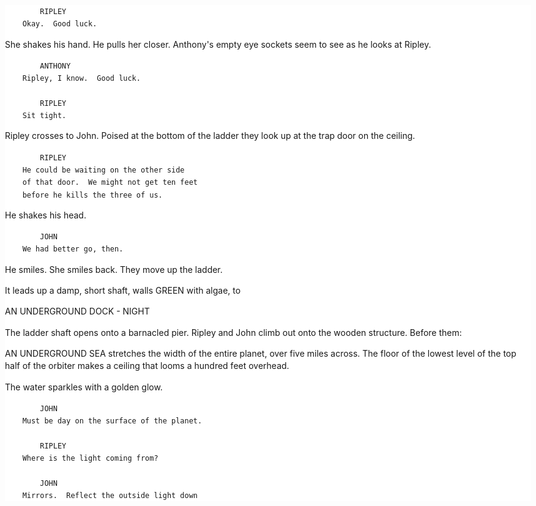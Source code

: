 			RIPLEY
		Okay.  Good luck.

She shakes his hand.  He pulls her closer.
Anthony's empty eye sockets seem to see as he looks at Ripley.

			ANTHONY
		Ripley, I know.  Good luck.

			RIPLEY
		Sit tight.

Ripley crosses to John.  Poised at the bottom of the ladder they
look up at the trap door on the ceiling.

			RIPLEY
		He could be waiting on the other side
		of that door.  We might not get ten feet
		before he kills the three of us.

He shakes his head.

			JOHN
		We had better go, then.

He smiles.
She smiles back.
They move up the ladder.

It leads up a damp, short shaft, walls GREEN with algae, to


AN UNDERGROUND DOCK - NIGHT

The ladder shaft opens onto a barnacled pier.  Ripley and John
climb out onto the wooden structure.  Before them:

AN UNDERGROUND SEA stretches the width of the entire planet,
over five miles across.  The floor of the lowest level of the
top half of the orbiter makes a ceiling that looms a hundred
feet overhead.

The water sparkles with a golden glow.

			JOHN
		Must be day on the surface of the planet.

			RIPLEY
		Where is the light coming from?
	
			JOHN
		Mirrors.  Reflect the outside light down
